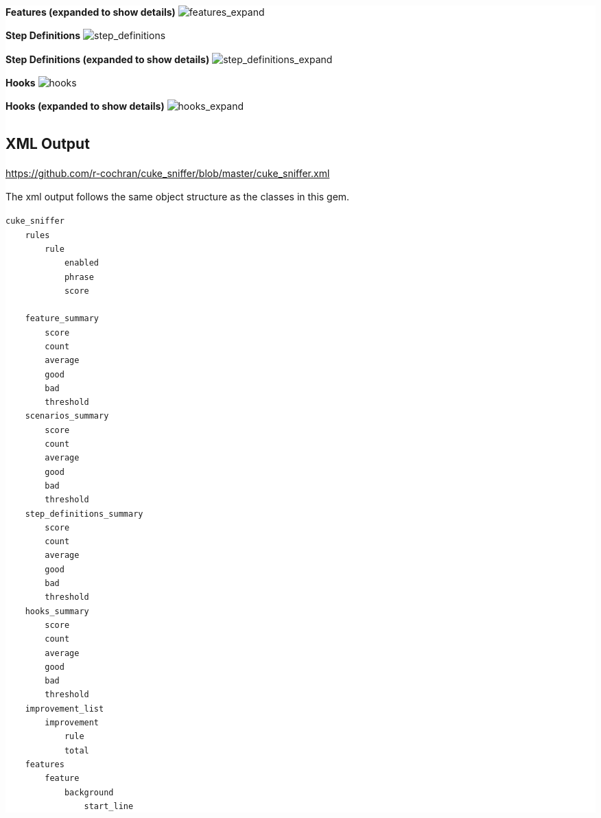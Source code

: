 **Features (expanded to show details)**
![features_expand](http://i.imgur.com/mTkKlmo.png)

**Step Definitions**
![step_definitions](http://i.imgur.com/xvNMS9t.png)

**Step Definitions (expanded to show details)**
![step_definitions_expand](http://i.imgur.com/tn4p5ny.png)

**Hooks**
![hooks](http://i.imgur.com/y6nitqI.png)

**Hooks (expanded to show details)**
![hooks_expand](http://i.imgur.com/GbNouqT.png)

XML Output
----
https://github.com/r-cochran/cuke_sniffer/blob/master/cuke_sniffer.xml

The xml output follows the same object structure as the classes in this gem.

    cuke_sniffer
  		rules
			rule
				enabled
				phrase
				score

    	feature_summary
			score
			count
			average
			good
			bad
			threshold
		scenarios_summary
			score
			count
			average
			good
			bad
			threshold
		step_definitions_summary
			score
			count
			average
			good
			bad
			threshold
		hooks_summary
			score
			count
			average
			good
			bad
			threshold
		improvement_list
			improvement
				rule
				total
		features
			feature
				background
					start_line